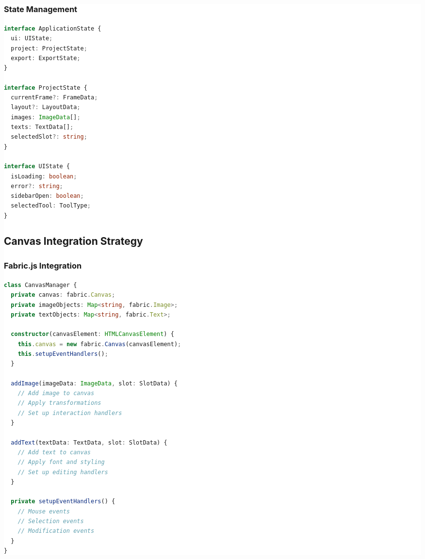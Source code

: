 ### State Management

```typescript
interface ApplicationState {
  ui: UIState;
  project: ProjectState;
  export: ExportState;
}

interface ProjectState {
  currentFrame?: FrameData;
  layout?: LayoutData;
  images: ImageData[];
  texts: TextData[];
  selectedSlot?: string;
}

interface UIState {
  isLoading: boolean;
  error?: string;
  sidebarOpen: boolean;
  selectedTool: ToolType;
}
```

## Canvas Integration Strategy

### Fabric.js Integration

```typescript
class CanvasManager {
  private canvas: fabric.Canvas;
  private imageObjects: Map<string, fabric.Image>;
  private textObjects: Map<string, fabric.Text>;

  constructor(canvasElement: HTMLCanvasElement) {
    this.canvas = new fabric.Canvas(canvasElement);
    this.setupEventHandlers();
  }

  addImage(imageData: ImageData, slot: SlotData) {
    // Add image to canvas
    // Apply transformations
    // Set up interaction handlers
  }

  addText(textData: TextData, slot: SlotData) {
    // Add text to canvas
    // Apply font and styling
    // Set up editing handlers
  }

  private setupEventHandlers() {
    // Mouse events
    // Selection events
    // Modification events
  }
}
```
